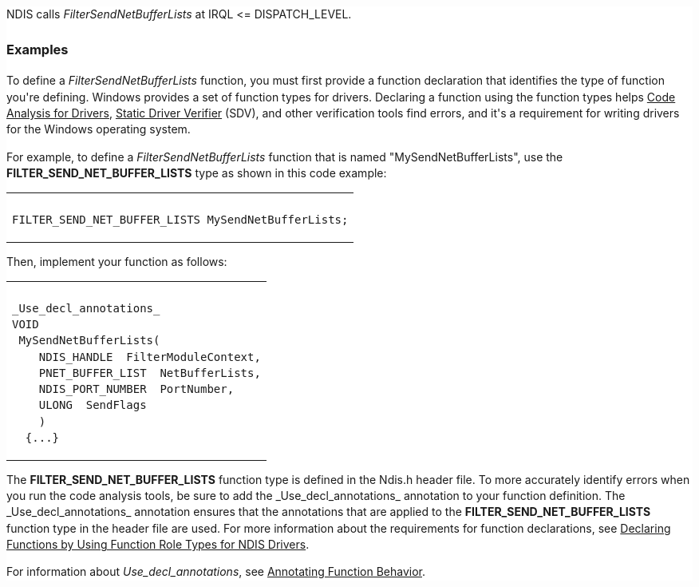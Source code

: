 NDIS calls 
    <i>FilterSendNetBufferLists</i> at IRQL &lt;= DISPATCH_LEVEL.

<h3><a id="Examples"></a><a id="examples"></a><a id="EXAMPLES"></a>Examples</h3>
To define a <i>FilterSendNetBufferLists</i> function, you must first provide a function declaration that identifies the type of function you're defining. Windows provides a set of function types for drivers. Declaring a function using the function types helps <a href="https://msdn.microsoft.com/2F3549EF-B50F-455A-BDC7-1F67782B8DCA">Code Analysis for Drivers</a>, <a href="https://msdn.microsoft.com/74feeb16-387c-4796-987a-aff3fb79b556">Static Driver Verifier</a> (SDV), and other verification tools find errors, and it's a requirement for writing drivers for the Windows operating system.

For example, to define a <i>FilterSendNetBufferLists</i> function that is named "MySendNetBufferLists", use the <b>FILTER_SEND_NET_BUFFER_LISTS</b> type as shown in this code example:

<div class="code"><span codelanguage=""><table>
<tr>
<th></th>
</tr>
<tr>
<td>
<pre>FILTER_SEND_NET_BUFFER_LISTS MySendNetBufferLists;</pre>
</td>
</tr>
</table></span></div>
Then, implement your function as follows:

<div class="code"><span codelanguage=""><table>
<tr>
<th></th>
</tr>
<tr>
<td>
<pre>_Use_decl_annotations_
VOID
 MySendNetBufferLists(
    NDIS_HANDLE  FilterModuleContext,
    PNET_BUFFER_LIST  NetBufferLists,
    NDIS_PORT_NUMBER  PortNumber,
    ULONG  SendFlags
    )
  {...}</pre>
</td>
</tr>
</table></span></div>
The <b>FILTER_SEND_NET_BUFFER_LISTS</b> function type is defined in the Ndis.h header file. To more accurately identify errors when you run the code analysis tools, be sure to add the _Use_decl_annotations_ annotation to your function definition.  The _Use_decl_annotations_ annotation ensures that the annotations that are applied to the <b>FILTER_SEND_NET_BUFFER_LISTS</b> function type in the header file are used.  For more information about the requirements for function declarations, see <a href="https://msdn.microsoft.com/232c4272-0bf0-4a4e-9560-3bceeca8a3e3">Declaring Functions by Using Function Role Types for NDIS Drivers</a>.

For information about  _Use_decl_annotations_, see <a href="http://go.microsoft.com/fwlink/p/?linkid=286697">Annotating Function Behavior</a>. 
